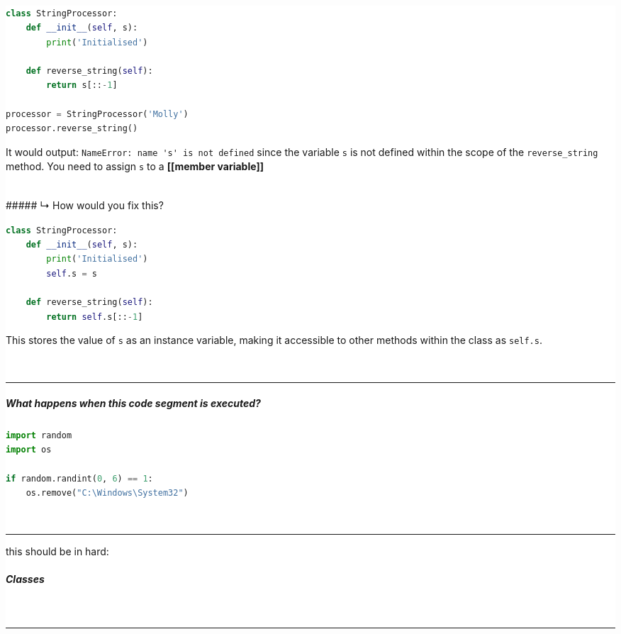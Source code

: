 ```python
class StringProcessor:
    def __init__(self, s):
		print('Initialised')

    def reverse_string(self):
        return s[::-1]

processor = StringProcessor('Molly')
processor.reverse_string()
```

It would output: `NameError: name 's' is not defined` since the variable `s` is not defined within the scope of the `reverse_string` method. You need to assign `s` to a **[[member variable]]**

<br>
##### ↳ How would you fix this? 


```python
class StringProcessor:
    def __init__(self, s):
		print('Initialised')
		self.s = s

    def reverse_string(self):
        return self.s[::-1]
```

This stores the value of `s` as an instance variable, making it accessible to other methods within the class as `self.s`.

<br>

---

##### What happens when this code segment is executed? 

```python
import random
import os 

if random.randint(0, 6) == 1: 
	os.remove("C:\Windows\System32")
```


<br>

---

this should be in hard: 
##### Classes

<br>

---
